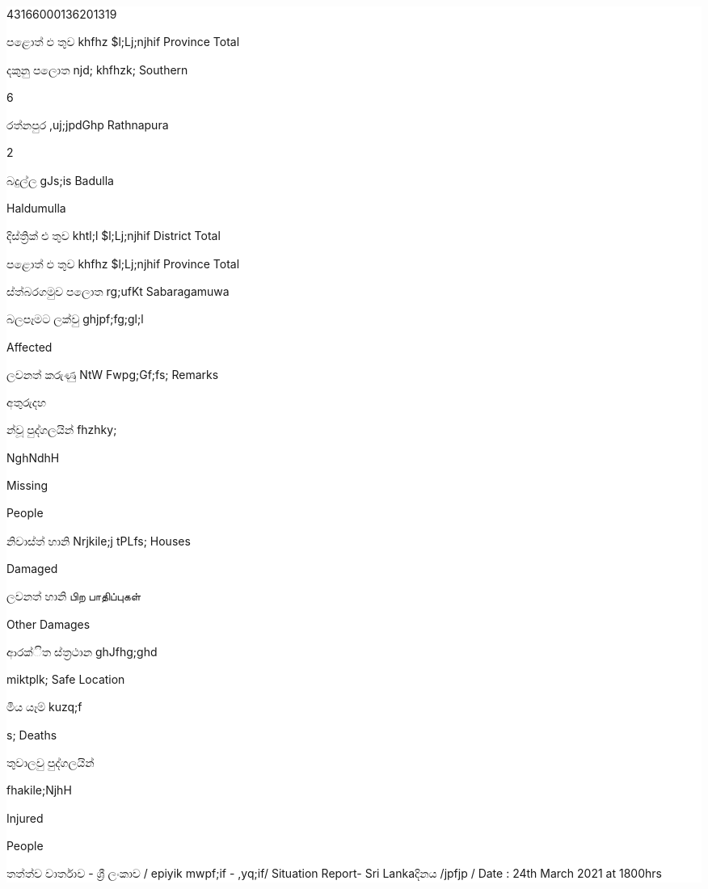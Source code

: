 43166000136201319

පළොත් ඵ තුව khfhz $l;Lj;njhif Province Total

දකුනු පලොත njd; khfhzk; Southern

6

රත්නපුර ,uj;jpdGhp Rathnapura

2

බදුල්ල gJs;is Badulla

Haldumulla

දිස්ත්‍රික් එ තුව khtl;l $l;Lj;njhif District Total

පළොත් ඵ තුව khfhz $l;Lj;njhif Province Total

ස්ත්‍බරගමුව පලොත rg;ufKt Sabaragamuwa

බලපෑමට ලක්වු ghjpf;fg;gl;l

Affected

ලවනත් කරුණු NtW Fwpg;Gf;fs; Remarks

අතුරුදහ

න්වූ පුද්ගලයින් fhzhky;

NghNdhH

Missing

People

නිවාස්ත්‍ හානි Nrjkile;j tPLfs; Houses

Damaged

ලවනත් හානි பிற பாதிப்புகள்

Other Damages

ආරක්ිත ස්ත්‍රථාන ghJfhg;ghd

miktplk; Safe Location

මිය යෑම් kuzq;f

s; Deaths

තුවාලවු පුද්ගලයින්

fhakile;NjhH

Injured

People

තත්ත්ව වාර්තාව - ශ්‍රී ලංකාව / epiyik mwpf;if - ,yq;if/ Situation Report- Sri Lankaදිනය /jpfjp / Date : 24th March 2021 at 1800hrs
